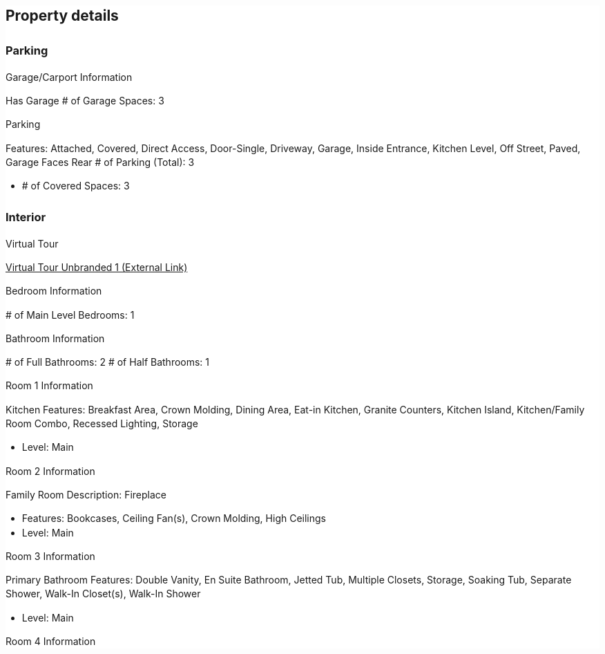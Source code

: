 
## Property details

### Parking

Garage/Carport Information

Has Garage
\# of Garage Spaces: 3

Parking

Features: Attached, Covered, Direct Access, Door-Single, Driveway, Garage, Inside Entrance, Kitchen Level, Off Street, Paved, Garage Faces Rear
\# of Parking (Total): 3

- \# of Covered Spaces: 3

### Interior

Virtual Tour

[Virtual Tour Unbranded 1 (External Link)](https://www.zillow.com/view-imx/4417fc89-882e-44b8-ad1e-aa3994e862ac?setAttribution=mls&wl=true&initialViewType=pano&utm_source=dashboard)

Bedroom Information

\# of Main Level Bedrooms: 1

Bathroom Information

\# of Full Bathrooms: 2
\# of Half Bathrooms: 1

Room 1 Information

Kitchen
Features: Breakfast Area, Crown Molding, Dining Area, Eat-in Kitchen, Granite Counters, Kitchen Island, Kitchen/Family Room Combo, Recessed Lighting, Storage

- Level: Main

Room 2 Information

Family Room
Description: Fireplace

- Features: Bookcases, Ceiling Fan(s), Crown Molding, High Ceilings
- Level: Main

Room 3 Information

Primary Bathroom
Features: Double Vanity, En Suite Bathroom, Jetted Tub, Multiple Closets, Storage, Soaking Tub, Separate Shower, Walk-In Closet(s), Walk-In Shower

- Level: Main

Room 4 Information
